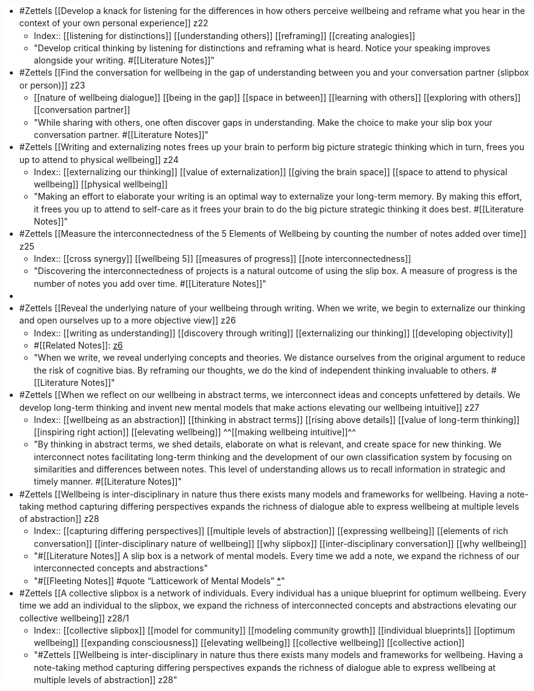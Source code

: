 - #Zettels [[Develop a knack for listening for the differences in how others perceive wellbeing and reframe what you hear in the context of your own personal experience]] z22
    - Index:: [[listening for distinctions]] [[understanding others]] [[reframing]] [[creating analogies]]
    - "Develop critical thinking by listening for distinctions and reframing what is heard. Notice your speaking improves alongside your writing. #[[Literature Notes]]"
- #Zettels [[Find the conversation for wellbeing in the gap of understanding between you and your conversation partner (slipbox or person)]] z23
    - [[nature of wellbeing dialogue]] [[being in the gap]] [[space in between]] [[learning with others]] [[exploring with others]] [[conversation partner]]
    - "While sharing with others, one often discover gaps in understanding. Make the choice to make your slip box your conversation partner. #[[Literature Notes]]"
- #Zettels [[Writing and externalizing notes frees up your brain to perform big picture strategic thinking which in turn, frees you up to attend to physical wellbeing]] z24
    - Index:: [[externalizing our thinking]] [[value of externalization]] [[giving the brain space]] [[space to attend to physical wellbeing]] [[physical wellbeing]]
    - "Making an effort to elaborate your writing is an optimal way to externalize your long-term memory. By making this effort, it frees you up to attend to self-care as it frees your brain to do the big picture strategic thinking it does best. #[[Literature Notes]]"
- #Zettels [[Measure the interconnectedness of the 5 Elements of Wellbeing by counting the number of notes added over time]] z25
    - Index:: [[cross synergy]] [[wellbeing 5]] [[measures of progress]] [[note interconnectedness]]
    - "Discovering the interconnectedness of projects is a natural outcome of using the slip box. A measure of progress is the number of notes you add over time. #[[Literature Notes]]"
- 
- #Zettels [[Reveal the underlying nature of your wellbeing through writing. When we write, we begin to externalize our thinking and open ourselves up to a more objective view]] z26
    - Index:: [[writing as understanding]] [[discovery through writing]] [[externalizing our thinking]] [[developing objectivity]]
    - #[[Related Notes]]: [z6](((u1oQayEzK)))
    - "When we write, we reveal underlying concepts and theories. We distance ourselves from the original argument to reduce the risk of cognitive bias. By reframing our thoughts, we do the kind of independent thinking invaluable to others. #[[Literature Notes]]"
- #Zettels [[When we reflect on our wellbeing in abstract terms, we interconnect ideas and concepts unfettered by details. We develop long-term thinking and invent new mental models that make actions elevating our wellbeing intuitive]] z27
    - Index:: [[wellbeing as an abstraction]] [[thinking in abstract terms]] [[rising above details]] [[value of long-term thinking]] [[inspiring right action]] [[elevating wellbeing]] ^^[[making wellbeing intuitive]]^^
    - "By thinking in abstract terms, we shed details, elaborate on what is relevant, and create space for new thinking. We interconnect notes facilitating long-term thinking and the development of our own classification system by focusing on similarities and differences between notes. This level of understanding allows us to recall information in strategic and timely manner. #[[Literature Notes]]"
- #Zettels [[Wellbeing is inter-disciplinary in nature thus there exists many models and frameworks for wellbeing. Having a note-taking method capturing differing perspectives expands the richness of dialogue able to express wellbeing at multiple levels of abstraction]] z28
    - Index:: [[capturing differing perspectives]] [[multiple levels of abstraction]] [[expressing wellbeing]] [[elements of rich conversation]] [[inter-disciplinary nature of wellbeing]] [[why slipbox]] [[inter-disciplinary conversation]] [[why wellbeing]]
    - "#[[Literature Notes]] A slip box is a network of mental models. Every time we add a note, we expand the richness of our interconnected concepts and abstractions"
    - "#[[Fleeting Notes]] #quote “Latticework of Mental Models” [*](((5Sn3gQkxy)))"
- #Zettels [[A collective slipbox is a network of individuals. Every individual has a unique blueprint for optimum wellbeing. Every time we add an individual to the slipbox, we expand the richness of interconnected concepts and abstractions elevating our collective wellbeing]] z28/1
    - Index:: [[collective slipbox]] [[model for community]] [[modeling community growth]] [[individual blueprints]] [[optimum wellbeing]] [[expanding consciousness]] [[elevating wellbeing]] [[collective wellbeing]] [[collective action]]
    - "#Zettels [[Wellbeing is inter-disciplinary in nature thus there exists many models and frameworks for wellbeing. Having a note-taking method capturing differing perspectives expands the richness of dialogue able to express wellbeing at multiple levels of abstraction]] z28"